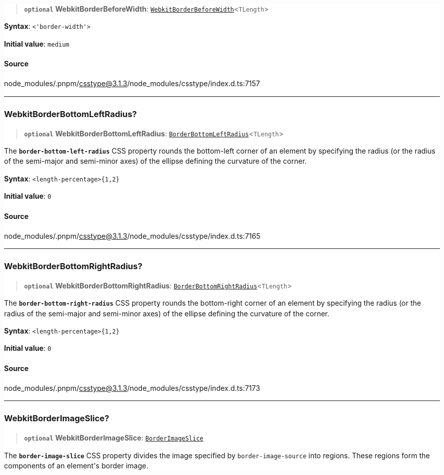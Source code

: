 > **`optional`** **WebkitBorderBeforeWidth**: [`WebkitBorderBeforeWidth`](../type-aliases/WebkitBorderBeforeWidth.md)\<`TLength`\>

**Syntax**: `<'border-width'>`

**Initial value**: `medium`

#### Source

node\_modules/.pnpm/csstype@3.1.3/node\_modules/csstype/index.d.ts:7157

***

### WebkitBorderBottomLeftRadius?

> **`optional`** **WebkitBorderBottomLeftRadius**: [`BorderBottomLeftRadius`](../type-aliases/BorderBottomLeftRadius.md)\<`TLength`\>

The **`border-bottom-left-radius`** CSS property rounds the bottom-left corner of an element by specifying the radius (or the radius of the semi-major and semi-minor axes) of the ellipse defining the curvature of the corner.

**Syntax**: `<length-percentage>{1,2}`

**Initial value**: `0`

#### Source

node\_modules/.pnpm/csstype@3.1.3/node\_modules/csstype/index.d.ts:7165

***

### WebkitBorderBottomRightRadius?

> **`optional`** **WebkitBorderBottomRightRadius**: [`BorderBottomRightRadius`](../type-aliases/BorderBottomRightRadius.md)\<`TLength`\>

The **`border-bottom-right-radius`** CSS property rounds the bottom-right corner of an element by specifying the radius (or the radius of the semi-major and semi-minor axes) of the ellipse defining the curvature of the corner.

**Syntax**: `<length-percentage>{1,2}`

**Initial value**: `0`

#### Source

node\_modules/.pnpm/csstype@3.1.3/node\_modules/csstype/index.d.ts:7173

***

### WebkitBorderImageSlice?

> **`optional`** **WebkitBorderImageSlice**: [`BorderImageSlice`](../type-aliases/BorderImageSlice.md)

The **`border-image-slice`** CSS property divides the image specified by `border-image-source` into regions. These regions form the components of an element's border image.
